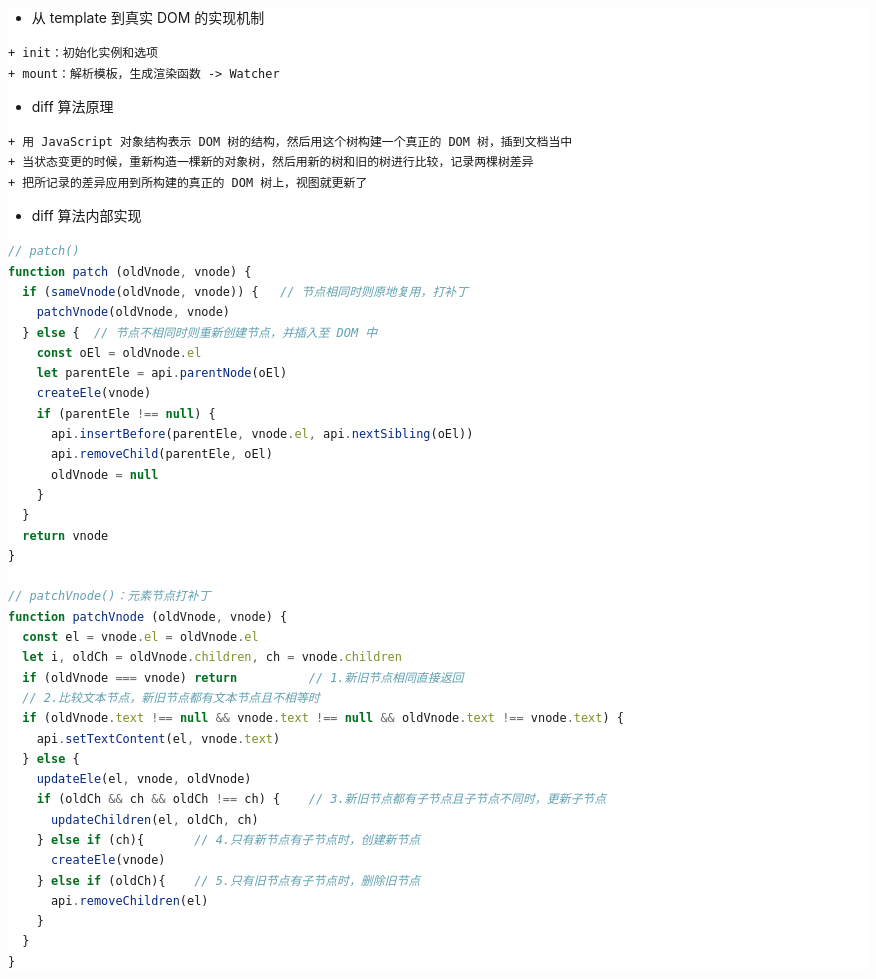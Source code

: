 + 从 template 到真实 DOM 的实现机制
```
+ init：初始化实例和选项
+ mount：解析模板，生成渲染函数 -> Watcher
```

+ diff 算法原理
```
+ 用 JavaScript 对象结构表示 DOM 树的结构，然后用这个树构建一个真正的 DOM 树，插到文档当中
+ 当状态变更的时候，重新构造一棵新的对象树，然后用新的树和旧的树进行比较，记录两棵树差异
+ 把所记录的差异应用到所构建的真正的 DOM 树上，视图就更新了
```

+ diff 算法内部实现
```js
// patch()
function patch (oldVnode, vnode) {
  if (sameVnode(oldVnode, vnode)) {   // 节点相同时则原地复用，打补丁
    patchVnode(oldVnode, vnode)
  } else {  // 节点不相同时则重新创建节点，并插入至 DOM 中
    const oEl = oldVnode.el
    let parentEle = api.parentNode(oEl)
    createEle(vnode)
    if (parentEle !== null) {
      api.insertBefore(parentEle, vnode.el, api.nextSibling(oEl))
      api.removeChild(parentEle, oEl)
      oldVnode = null
    }
  }
  return vnode
}

// patchVnode()：元素节点打补丁
function patchVnode (oldVnode, vnode) {
  const el = vnode.el = oldVnode.el
  let i, oldCh = oldVnode.children, ch = vnode.children
  if (oldVnode === vnode) return          // 1.新旧节点相同直接返回
  // 2.比较文本节点，新旧节点都有文本节点且不相等时
  if (oldVnode.text !== null && vnode.text !== null && oldVnode.text !== vnode.text) {
    api.setTextContent(el, vnode.text)
  } else {
    updateEle(el, vnode, oldVnode)
    if (oldCh && ch && oldCh !== ch) {    // 3.新旧节点都有子节点且子节点不同时，更新子节点
      updateChildren(el, oldCh, ch)
    } else if (ch){       // 4.只有新节点有子节点时，创建新节点
      createEle(vnode)
    } else if (oldCh){    // 5.只有旧节点有子节点时，删除旧节点
      api.removeChildren(el)
    }
  }
}
```

